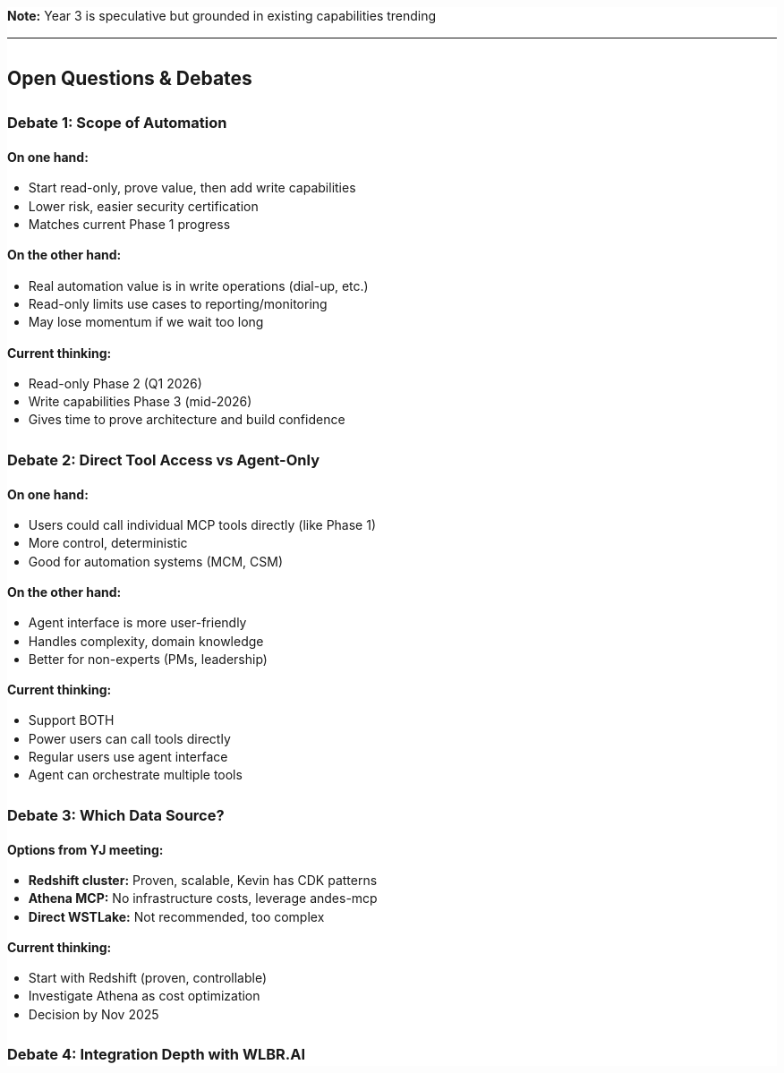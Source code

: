 **Note:** Year 3 is speculative but grounded in existing capabilities trending

---

## Open Questions & Debates

### Debate 1: Scope of Automation

**On one hand:** 
- Start read-only, prove value, then add write capabilities
- Lower risk, easier security certification
- Matches current Phase 1 progress

**On the other hand:**
- Real automation value is in write operations (dial-up, etc.)
- Read-only limits use cases to reporting/monitoring
- May lose momentum if we wait too long

**Current thinking:** 
- Read-only Phase 2 (Q1 2026)
- Write capabilities Phase 3 (mid-2026)
- Gives time to prove architecture and build confidence

### Debate 2: Direct Tool Access vs Agent-Only

**On one hand:**
- Users could call individual MCP tools directly (like Phase 1)
- More control, deterministic
- Good for automation systems (MCM, CSM)

**On the other hand:**
- Agent interface is more user-friendly
- Handles complexity, domain knowledge
- Better for non-experts (PMs, leadership)

**Current thinking:** 
- Support BOTH
- Power users can call tools directly
- Regular users use agent interface
- Agent can orchestrate multiple tools

### Debate 3: Which Data Source?

**Options from YJ meeting:**
- **Redshift cluster:** Proven, scalable, Kevin has CDK patterns
- **Athena MCP:** No infrastructure costs, leverage andes-mcp
- **Direct WSTLake:** Not recommended, too complex

**Current thinking:**
- Start with Redshift (proven, controllable)
- Investigate Athena as cost optimization
- Decision by Nov 2025

### Debate 4: Integration Depth with WLBR.AI
